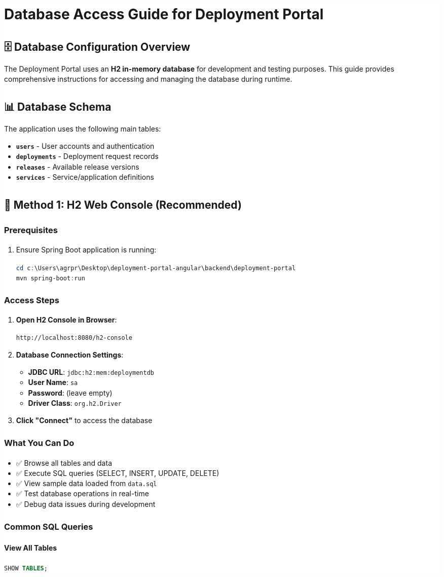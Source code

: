 # Database Access Guide for Deployment Portal

## 🗄️ **Database Configuration Overview**

The Deployment Portal uses an **H2 in-memory database** for development and testing purposes. This guide provides comprehensive instructions for accessing and managing the database during runtime.

## 📊 **Database Schema**

The application uses the following main tables:
- **`users`** - User accounts and authentication
- **`deployments`** - Deployment request records
- **`releases`** - Available release versions
- **`services`** - Service/application definitions

## 🔧 **Method 1: H2 Web Console (Recommended)**

### **Prerequisites**
1. Ensure Spring Boot application is running:
   ```powershell
   cd c:\Users\agrpr\Desktop\deployment-portal-angular\backend\deployment-portal
   mvn spring-boot:run
   ```

### **Access Steps**
1. **Open H2 Console in Browser**:
   ```
   http://localhost:8080/h2-console
   ```

2. **Database Connection Settings**:
   - **JDBC URL**: `jdbc:h2:mem:deploymentdb`
   - **User Name**: `sa`
   - **Password**: (leave empty)
   - **Driver Class**: `org.h2.Driver`

3. **Click "Connect"** to access the database

### **What You Can Do**
- ✅ Browse all tables and data
- ✅ Execute SQL queries (SELECT, INSERT, UPDATE, DELETE)
- ✅ View sample data loaded from `data.sql`
- ✅ Test database operations in real-time
- ✅ Debug data issues during development

### **Common SQL Queries**

#### **View All Tables**
```sql
SHOW TABLES;
```
